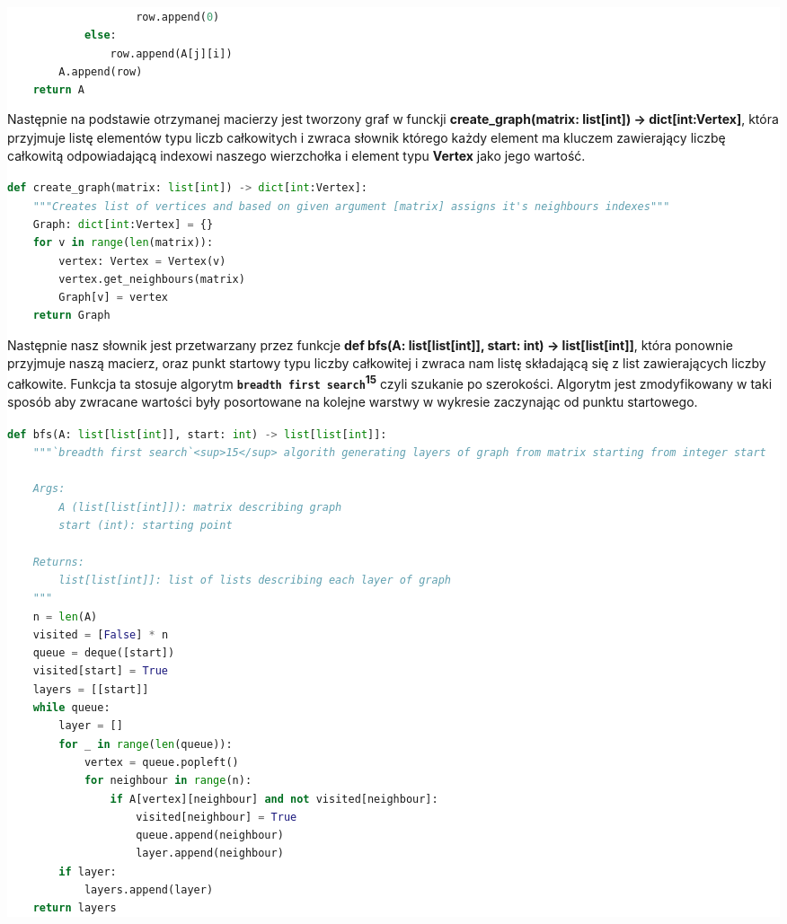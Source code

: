 ```Python
                    row.append(0)
            else:
                row.append(A[j][i])
        A.append(row)
    return A
```

Następnie na podstawie otrzymanej macierzy jest tworzony graf w funckji **create_graph(matrix: list[int]) -> dict[int:Vertex]**, która przyjmuje listę elementów typu liczb całkowitych i zwraca słownik którego każdy element ma kluczem zawierający liczbę całkowitą odpowiadającą indexowi naszego wierzchołka i element typu **Vertex** jako jego wartość.

```Python
def create_graph(matrix: list[int]) -> dict[int:Vertex]:
    """Creates list of vertices and based on given argument [matrix] assigns it's neighbours indexes"""
    Graph: dict[int:Vertex] = {}
    for v in range(len(matrix)):
        vertex: Vertex = Vertex(v)
        vertex.get_neighbours(matrix)
        Graph[v] = vertex
    return Graph
```

Następnie nasz słownik jest przetwarzany przez funkcje **def bfs(A: list[list[int]], start: int) -> list[list[int]]**, która ponownie przyjmuje naszą macierz, oraz punkt startowy typu liczby całkowitej i zwraca nam listę składającą się z list zawierających liczby całkowite. Funkcja ta stosuje algorytm **`breadth first search`<sup>15</sup>** czyli szukanie po szerokości. Algorytm jest zmodyfikowany w taki sposób aby zwracane wartości były posortowane na kolejne warstwy w wykresie zaczynając od punktu startowego.

```Python
def bfs(A: list[list[int]], start: int) -> list[list[int]]:
    """`breadth first search`<sup>15</sup> algorith generating layers of graph from matrix starting from integer start

    Args:
        A (list[list[int]]): matrix describing graph
        start (int): starting point

    Returns:
        list[list[int]]: list of lists describing each layer of graph
    """
    n = len(A)
    visited = [False] * n
    queue = deque([start])
    visited[start] = True
    layers = [[start]]
    while queue:
        layer = []
        for _ in range(len(queue)):
            vertex = queue.popleft()
            for neighbour in range(n):
                if A[vertex][neighbour] and not visited[neighbour]:
                    visited[neighbour] = True
                    queue.append(neighbour)
                    layer.append(neighbour)
        if layer:
            layers.append(layer)
    return layers
```

